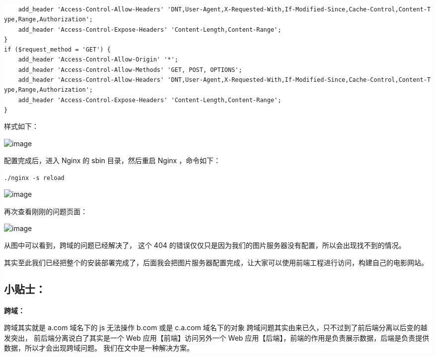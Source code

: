 ```
    add_header 'Access-Control-Allow-Headers' 'DNT,User-Agent,X-Requested-With,If-Modified-Since,Cache-Control,Content-Type,Range,Authorization';
    add_header 'Access-Control-Expose-Headers' 'Content-Length,Content-Range';
}
if ($request_method = 'GET') {
    add_header 'Access-Control-Allow-Origin' '*';
    add_header 'Access-Control-Allow-Methods' 'GET, POST, OPTIONS';
    add_header 'Access-Control-Allow-Headers' 'DNT,User-Agent,X-Requested-With,If-Modified-Since,Cache-Control,Content-Type,Range,Authorization';
    add_header 'Access-Control-Expose-Headers' 'Content-Length,Content-Range';
}

```
样式如下：

![image](https://github.com/daydreamdev/MeetingFilm/raw/master/pic/%E9%A1%B9%E7%9B%AE%E9%83%A8%E7%BD%B2/29.png)

配置完成后，进入 Nginx 的 sbin 目录，然后重启 Nginx ，命令如下：

```
./nginx -s reload
```
![image](https://github.com/daydreamdev/MeetingFilm/raw/master/pic/%E9%A1%B9%E7%9B%AE%E9%83%A8%E7%BD%B2/30.png)

再次查看刚刚的问题页面：

![image](https://github.com/daydreamdev/MeetingFilm/raw/master/pic/%E9%A1%B9%E7%9B%AE%E9%83%A8%E7%BD%B2/31.png)

从图中可以看到，跨域的问题已经解决了， 这个 404 的错误仅仅只是因为我们的图片服务器没有配置，所以会出现找不到的情况。

其实至此我们已经把整个的安装部署完成了，后面我会把图片服务器配置完成，让大家可以使用前端工程进行访问，构建自己的电影网站。

## 小贴士：
**跨域：**

跨域其实就是 a.com 域名下的 js 无法操作 b.com 或是 c.a.com 域名下的对象
跨域问题其实由来已久，只不过到了前后端分离以后变的越发突出， 前后端分离说白了其实是一个 Web 应用【前端】访问另外一个 Web 应用【后端】，前端的作用是负责展示数据，后端是负责提供数据，所以才会出现跨域问题。
我们在文中是一种解决方案。

